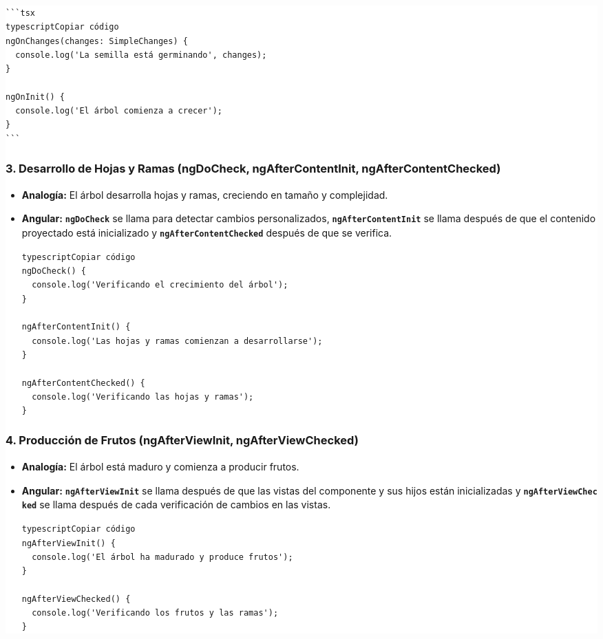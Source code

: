     ```tsx
    typescriptCopiar código
    ngOnChanges(changes: SimpleChanges) {
      console.log('La semilla está germinando', changes);
    }
    
    ngOnInit() {
      console.log('El árbol comienza a crecer');
    }
    ```
    

### **3. Desarrollo de Hojas y Ramas (ngDoCheck, ngAfterContentInit, ngAfterContentChecked)**

- **Analogía:** El árbol desarrolla hojas y ramas, creciendo en tamaño y complejidad.
- **Angular:** **`ngDoCheck`** se llama para detectar cambios personalizados, **`ngAfterContentInit`** se llama después de que el contenido proyectado está inicializado y **`ngAfterContentChecked`** después de que se verifica.
    
    ```tsx
    typescriptCopiar código
    ngDoCheck() {
      console.log('Verificando el crecimiento del árbol');
    }
    
    ngAfterContentInit() {
      console.log('Las hojas y ramas comienzan a desarrollarse');
    }
    
    ngAfterContentChecked() {
      console.log('Verificando las hojas y ramas');
    }
    ```
    

### **4. Producción de Frutos (ngAfterViewInit, ngAfterViewChecked)**

- **Analogía:** El árbol está maduro y comienza a producir frutos.
- **Angular:** **`ngAfterViewInit`** se llama después de que las vistas del componente y sus hijos están inicializadas y **`ngAfterViewChecked`** se llama después de cada verificación de cambios en las vistas.
    
    ```tsx
    typescriptCopiar código
    ngAfterViewInit() {
      console.log('El árbol ha madurado y produce frutos');
    }
    
    ngAfterViewChecked() {
      console.log('Verificando los frutos y las ramas');
    }
    ```
    
